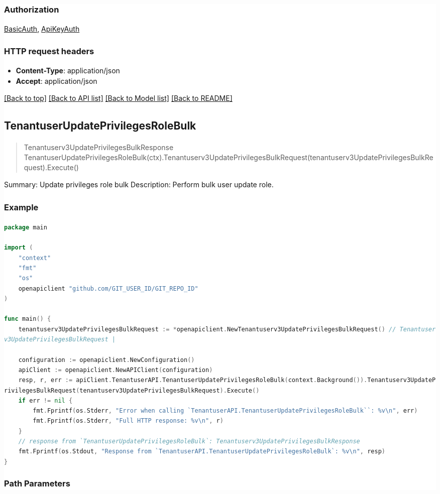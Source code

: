 ### Authorization

[BasicAuth](../README.md#BasicAuth), [ApiKeyAuth](../README.md#ApiKeyAuth)

### HTTP request headers

- **Content-Type**: application/json
- **Accept**: application/json

[[Back to top]](#) [[Back to API list]](../README.md#documentation-for-api-endpoints)
[[Back to Model list]](../README.md#documentation-for-models)
[[Back to README]](../README.md)


## TenantuserUpdatePrivilegesRoleBulk

> Tenantuserv3UpdatePrivilegesBulkResponse TenantuserUpdatePrivilegesRoleBulk(ctx).Tenantuserv3UpdatePrivilegesBulkRequest(tenantuserv3UpdatePrivilegesBulkRequest).Execute()

Summary: Update privileges role bulk Description: Perform bulk user update role.

### Example

```go
package main

import (
	"context"
	"fmt"
	"os"
	openapiclient "github.com/GIT_USER_ID/GIT_REPO_ID"
)

func main() {
	tenantuserv3UpdatePrivilegesBulkRequest := *openapiclient.NewTenantuserv3UpdatePrivilegesBulkRequest() // Tenantuserv3UpdatePrivilegesBulkRequest | 

	configuration := openapiclient.NewConfiguration()
	apiClient := openapiclient.NewAPIClient(configuration)
	resp, r, err := apiClient.TenantuserAPI.TenantuserUpdatePrivilegesRoleBulk(context.Background()).Tenantuserv3UpdatePrivilegesBulkRequest(tenantuserv3UpdatePrivilegesBulkRequest).Execute()
	if err != nil {
		fmt.Fprintf(os.Stderr, "Error when calling `TenantuserAPI.TenantuserUpdatePrivilegesRoleBulk``: %v\n", err)
		fmt.Fprintf(os.Stderr, "Full HTTP response: %v\n", r)
	}
	// response from `TenantuserUpdatePrivilegesRoleBulk`: Tenantuserv3UpdatePrivilegesBulkResponse
	fmt.Fprintf(os.Stdout, "Response from `TenantuserAPI.TenantuserUpdatePrivilegesRoleBulk`: %v\n", resp)
}
```

### Path Parameters
